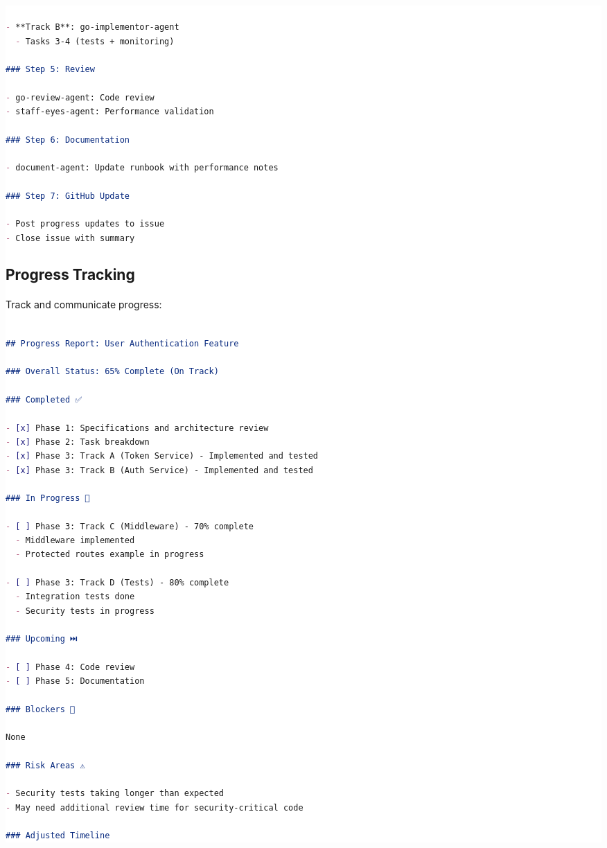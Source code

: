 ```markdown

- **Track B**: go-implementor-agent
  - Tasks 3-4 (tests + monitoring)

### Step 5: Review

- go-review-agent: Code review
- staff-eyes-agent: Performance validation

### Step 6: Documentation

- document-agent: Update runbook with performance notes

### Step 7: GitHub Update

- Post progress updates to issue
- Close issue with summary

```

## Progress Tracking

Track and communicate progress:

```markdown

## Progress Report: User Authentication Feature

### Overall Status: 65% Complete (On Track)

### Completed ✅

- [x] Phase 1: Specifications and architecture review
- [x] Phase 2: Task breakdown
- [x] Phase 3: Track A (Token Service) - Implemented and tested
- [x] Phase 3: Track B (Auth Service) - Implemented and tested

### In Progress 🔄

- [ ] Phase 3: Track C (Middleware) - 70% complete
  - Middleware implemented
  - Protected routes example in progress

- [ ] Phase 3: Track D (Tests) - 80% complete
  - Integration tests done
  - Security tests in progress

### Upcoming ⏭️

- [ ] Phase 4: Code review
- [ ] Phase 5: Documentation

### Blockers 🚫

None

### Risk Areas ⚠️

- Security tests taking longer than expected
- May need additional review time for security-critical code

### Adjusted Timeline

```